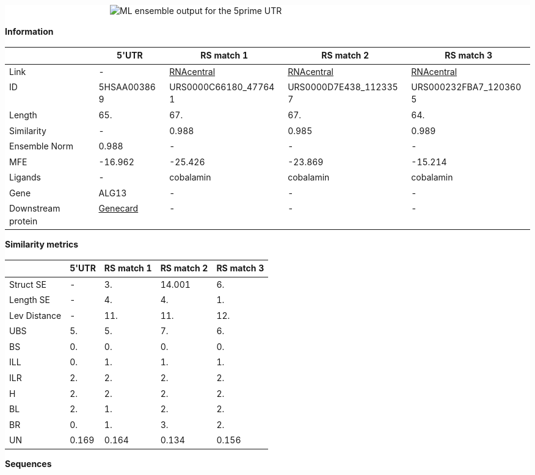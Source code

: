 
<div class="row">
    <div class="column_center">
        <img src="../../alns/ens/ens_47.png" alt="ML ensemble output for the 5prime UTR" style="width:60%; display:block; margin-left:auto; margin-right:auto;">
    </div>
</div>


**Information**

| | 5'UTR       | RS match 1   | RS match 2  | RS match 3 |
| ---- | ----------- | ----------- | ----------- | ----------- |
| <span title="Link to the sequence source">Link</span> | -  | <a href="https://rnacentral.org/rna/URS0000C66180/477641" target="_blank" rel="noopener noreferrer">RNAcentral</a>     |<a href="https://rnacentral.org/rna/URS0000D7E438/1123357" target="_blank" rel="noopener noreferrer">RNAcentral</a>  | <a href="https://rnacentral.org/rna/URS000232FBA7/1203605" target="_blank" rel="noopener noreferrer">RNAcentral</a>   |
| <span title="ID within respective databases">ID</span>  | 5HSAA003869     | URS0000C66180_477641     | URS0000D7E438_1123357     | URS000232FBA7_1203605     |
| <span title="Length of the sequence in question">Length</span>  | 65.     |  67.    | 67.   |  64.    |
| <span title="Similarity score calculated from all similarity metrics">Similarity</span>  | - | 0.988 | 0.985 | 0.989 |
| <span title="Ensemble classification via all 19 ML classifiers">Ensemble Norm</span>  | 0.988 | - | - | - |
| <span title="Nupack Mean Free Energy of the secondary structure">MFE</span>  | -16.962 | -25.426 | -23.869 | -15.214 |
| <span title="Reported Ligand match on RNAcentral or via RFAM">Ligands</span>  | - | cobalamin | cobalamin | cobalamin |
| <span title="Homo Sapiens gene abbreviation">Gene</span>  | ALG13 | - | - | - |
| <span title="Link to the sequence source">Downstream protein</span>  | <a href="https://www.genecards.org/cgi-bin/carddisp.pl?gene=ALG13" target="_blank" rel="noopener noreferrer"> Genecard </a>   |    -    | -  | - |


**Similarity metrics**

| | 5'UTR       | RS match 1   | RS match 2  | RS match 3 |
| ---- | ----------- | ----------- | ----------- | ----------- |
| <span title="Structural feature squared error">Struct SE</span> | - | 3. | 14.001 | 6. |
| <span title="Length difference squared error">Length SE</span> | - | 4. | 4. | 1. |
| <span title="Edit distance of both dot structures">Lev Distance</span> | - | 11. | 11. | 12. |
| <span title="Unbranched stack count">UBS</span>| 5. | 5. | 7. | 6. |
| <span title="Branched stack counts">BS</span> | 0. | 0. | 0. | 0. |
| <span title="Inner loop left count">ILL</span> | 0. | 1. | 1. | 1. |
| <span title="Inner loop right count">ILR</span> | 2. | 2. | 2. | 2. |
| <span title="Hairpin counts">H</span> | 2. | 2. | 2. | 2. |
| <span title="Bulges left count">BL</span> | 2. | 1. | 2. | 2. |
| <span title="Bulges right count">BR</span> | 0. | 1. | 3. | 2. |
| <span title="Unpaired nucleotide %">UN</span> | 0.169 | 0.164 | 0.134 | 0.156 |

**Sequences**

